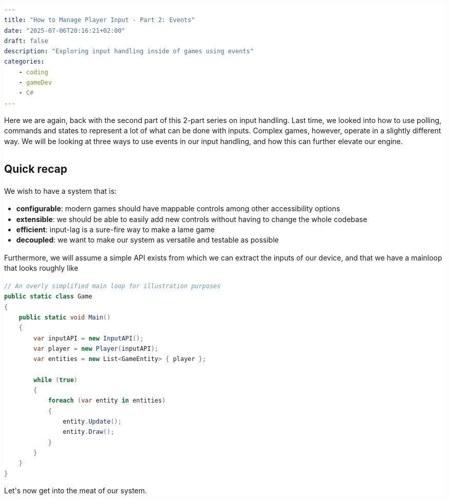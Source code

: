 ```yaml
---
title: "How to Manage Player Input - Part 2: Events"
date: "2025-07-06T20:16:21+02:00"
draft: false
description: "Exploring input handling inside of games using events"
categories: 
    - coding
    - gameDev
    - C#
---
```


Here we are again, back with the second part of this 2-part series on input handling. Last time, we looked into how to use polling, commands and states to represent a lot of what can be done with inputs. Complex games, however, operate in a slightly different way. We will be looking at three ways to use events in our input handling, and how this can further elevate our engine. 

## Quick recap

We wish to have a system that is:
- **configurable**: modern games should have mappable controls among other accessibility options
- **extensible**: we should be able to easily add new controls without having to change the whole codebase
- **efficient**: input-lag is a sure-fire way to make a lame game
- **decoupled**: we want to make our system as versatile and testable as possible

Furthermore, we will assume a simple API exists from which we can extract the inputs of our device, and that we have a mainloop that looks roughly like 

```C#
// An overly simplified main loop for illustration purposes
public static class Game
{
    public static void Main()
    {
        var inputAPI = new InputAPI();
        var player = new Player(inputAPI);
        var entities = new List<GameEntity> { player };

        while (true) 
        {
            foreach (var entity in entities)
            {
                entity.Update();
                entity.Draw();
            }
        }
    }
}
```

Let's now get into the meat of our system. 
